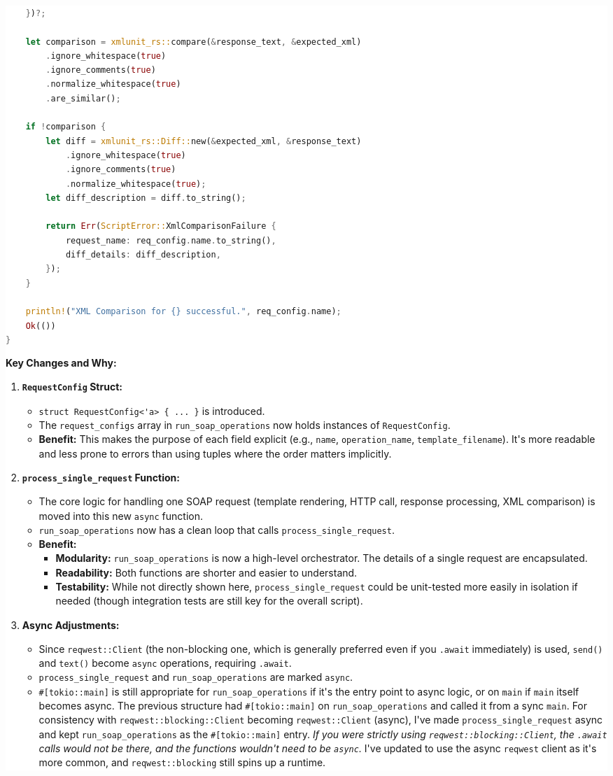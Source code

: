 ```rust
    })?;

    let comparison = xmlunit_rs::compare(&response_text, &expected_xml)
        .ignore_whitespace(true)
        .ignore_comments(true)
        .normalize_whitespace(true)
        .are_similar();

    if !comparison {
        let diff = xmlunit_rs::Diff::new(&expected_xml, &response_text)
            .ignore_whitespace(true)
            .ignore_comments(true)
            .normalize_whitespace(true);
        let diff_description = diff.to_string();

        return Err(ScriptError::XmlComparisonFailure {
            request_name: req_config.name.to_string(),
            diff_details: diff_description,
        });
    }

    println!("XML Comparison for {} successful.", req_config.name);
    Ok(())
}

```

**Key Changes and Why:**

1.  **`RequestConfig` Struct:**
    *   `struct RequestConfig<'a> { ... }` is introduced.
    *   The `request_configs` array in `run_soap_operations` now holds instances of `RequestConfig`.
    *   **Benefit:** This makes the purpose of each field explicit (e.g., `name`, `operation_name`, `template_filename`). It's more readable and less prone to errors than using tuples where the order matters implicitly.

2.  **`process_single_request` Function:**
    *   The core logic for handling one SOAP request (template rendering, HTTP call, response processing, XML comparison) is moved into this new `async` function.
    *   `run_soap_operations` now has a clean loop that calls `process_single_request`.
    *   **Benefit:**
        *   **Modularity:** `run_soap_operations` is now a high-level orchestrator. The details of a single request are encapsulated.
        *   **Readability:** Both functions are shorter and easier to understand.
        *   **Testability:** While not directly shown here, `process_single_request` could be unit-tested more easily in isolation if needed (though integration tests are still key for the overall script).

3.  **Async Adjustments:**
    *   Since `reqwest::Client` (the non-blocking one, which is generally preferred even if you `.await` immediately) is used, `send()` and `text()` become `async` operations, requiring `.await`.
    *   `process_single_request` and `run_soap_operations` are marked `async`.
    *   `#[tokio::main]` is still appropriate for `run_soap_operations` if it's the entry point to async logic, or on `main` if `main` itself becomes async. The previous structure had `#[tokio::main]` on `run_soap_operations` and called it from a sync `main`. For consistency with `reqwest::blocking::Client` becoming `reqwest::Client` (async), I've made `process_single_request` async and kept `run_soap_operations` as the `#[tokio::main]` entry. *If you were strictly using `reqwest::blocking::Client`, the `.await` calls would not be there, and the functions wouldn't need to be `async`.* I've updated to use the async `reqwest` client as it's more common, and `reqwest::blocking` still spins up a runtime.
